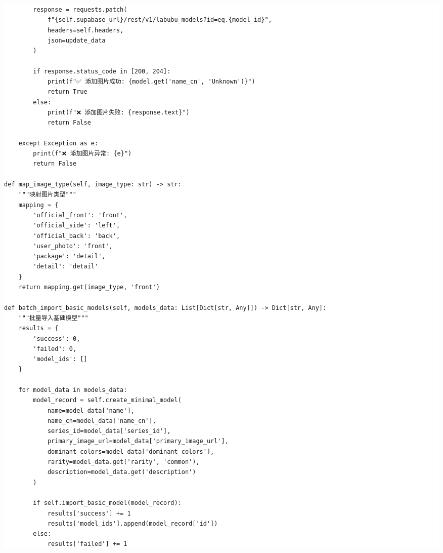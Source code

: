             response = requests.patch(
                f"{self.supabase_url}/rest/v1/labubu_models?id=eq.{model_id}",
                headers=self.headers,
                json=update_data
            )
            
            if response.status_code in [200, 204]:
                print(f"✅ 添加图片成功: {model.get('name_cn', 'Unknown')}")
                return True
            else:
                print(f"❌ 添加图片失败: {response.text}")
                return False
                
        except Exception as e:
            print(f"❌ 添加图片异常: {e}")
            return False
    
    def map_image_type(self, image_type: str) -> str:
        """映射图片类型"""
        mapping = {
            'official_front': 'front',
            'official_side': 'left', 
            'official_back': 'back',
            'user_photo': 'front',
            'package': 'detail',
            'detail': 'detail'
        }
        return mapping.get(image_type, 'front')
    
    def batch_import_basic_models(self, models_data: List[Dict[str, Any]]) -> Dict[str, Any]:
        """批量导入基础模型"""
        results = {
            'success': 0,
            'failed': 0,
            'model_ids': []
        }
        
        for model_data in models_data:
            model_record = self.create_minimal_model(
                name=model_data['name'],
                name_cn=model_data['name_cn'],
                series_id=model_data['series_id'],
                primary_image_url=model_data['primary_image_url'],
                dominant_colors=model_data['dominant_colors'],
                rarity=model_data.get('rarity', 'common'),
                description=model_data.get('description')
            )
            
            if self.import_basic_model(model_record):
                results['success'] += 1
                results['model_ids'].append(model_record['id'])
            else:
                results['failed'] += 1
        